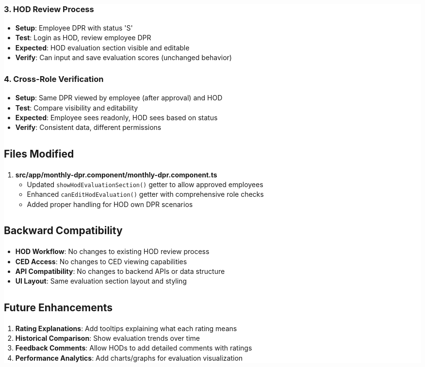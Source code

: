 ### 3. HOD Review Process
- **Setup**: Employee DPR with status 'S'
- **Test**: Login as HOD, review employee DPR
- **Expected**: HOD evaluation section visible and editable
- **Verify**: Can input and save evaluation scores (unchanged behavior)

### 4. Cross-Role Verification
- **Setup**: Same DPR viewed by employee (after approval) and HOD
- **Test**: Compare visibility and editability
- **Expected**: Employee sees readonly, HOD sees based on status
- **Verify**: Consistent data, different permissions

## Files Modified
1. **src/app/monthly-dpr.component/monthly-dpr.component.ts**
   - Updated `showHodEvaluationSection()` getter to allow approved employees
   - Enhanced `canEditHodEvaluation()` getter with comprehensive role checks
   - Added proper handling for HOD own DPR scenarios

## Backward Compatibility
- **HOD Workflow**: No changes to existing HOD review process
- **CED Access**: No changes to CED viewing capabilities
- **API Compatibility**: No changes to backend APIs or data structure
- **UI Layout**: Same evaluation section layout and styling

## Future Enhancements
1. **Rating Explanations**: Add tooltips explaining what each rating means
2. **Historical Comparison**: Show evaluation trends over time
3. **Feedback Comments**: Allow HODs to add detailed comments with ratings
4. **Performance Analytics**: Add charts/graphs for evaluation visualization